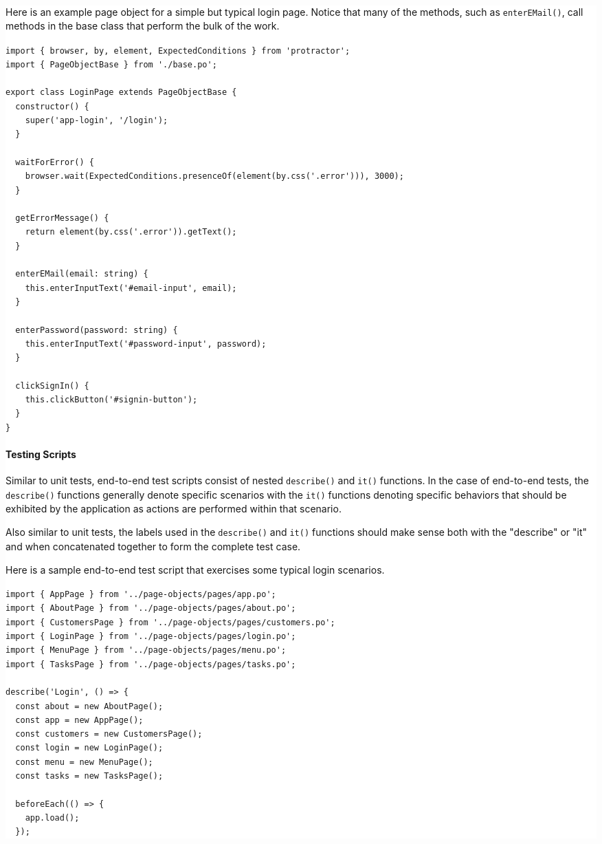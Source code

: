 Here is an example page object for a simple but typical login page. Notice that many of the methods, such as `enterEMail()`, call methods in the base class that perform the bulk of the work.

```tsx
import { browser, by, element, ExpectedConditions } from 'protractor';
import { PageObjectBase } from './base.po';

export class LoginPage extends PageObjectBase {
  constructor() {
    super('app-login', '/login');
  }

  waitForError() {
    browser.wait(ExpectedConditions.presenceOf(element(by.css('.error'))), 3000);
  }

  getErrorMessage() {
    return element(by.css('.error')).getText();
  }

  enterEMail(email: string) {
    this.enterInputText('#email-input', email);
  }

  enterPassword(password: string) {
    this.enterInputText('#password-input', password);
  }

  clickSignIn() {
    this.clickButton('#signin-button');
  }
}
```

#### Testing Scripts

Similar to unit tests, end-to-end test scripts consist of nested `describe()` and `it()` functions. In the case of end-to-end tests, the `describe()` functions generally denote specific scenarios with the `it()` functions denoting specific behaviors that should be exhibited by the application as actions are performed within that scenario.

Also similar to unit tests, the labels used in the `describe()` and `it()` functions should make sense both with the "describe" or "it" and when concatenated together to form the complete test case.

Here is a sample end-to-end test script that exercises some typical login scenarios.

```tsx
import { AppPage } from '../page-objects/pages/app.po';
import { AboutPage } from '../page-objects/pages/about.po';
import { CustomersPage } from '../page-objects/pages/customers.po';
import { LoginPage } from '../page-objects/pages/login.po';
import { MenuPage } from '../page-objects/pages/menu.po';
import { TasksPage } from '../page-objects/pages/tasks.po';

describe('Login', () => {
  const about = new AboutPage();
  const app = new AppPage();
  const customers = new CustomersPage();
  const login = new LoginPage();
  const menu = new MenuPage();
  const tasks = new TasksPage();

  beforeEach(() => {
    app.load();
  });

```